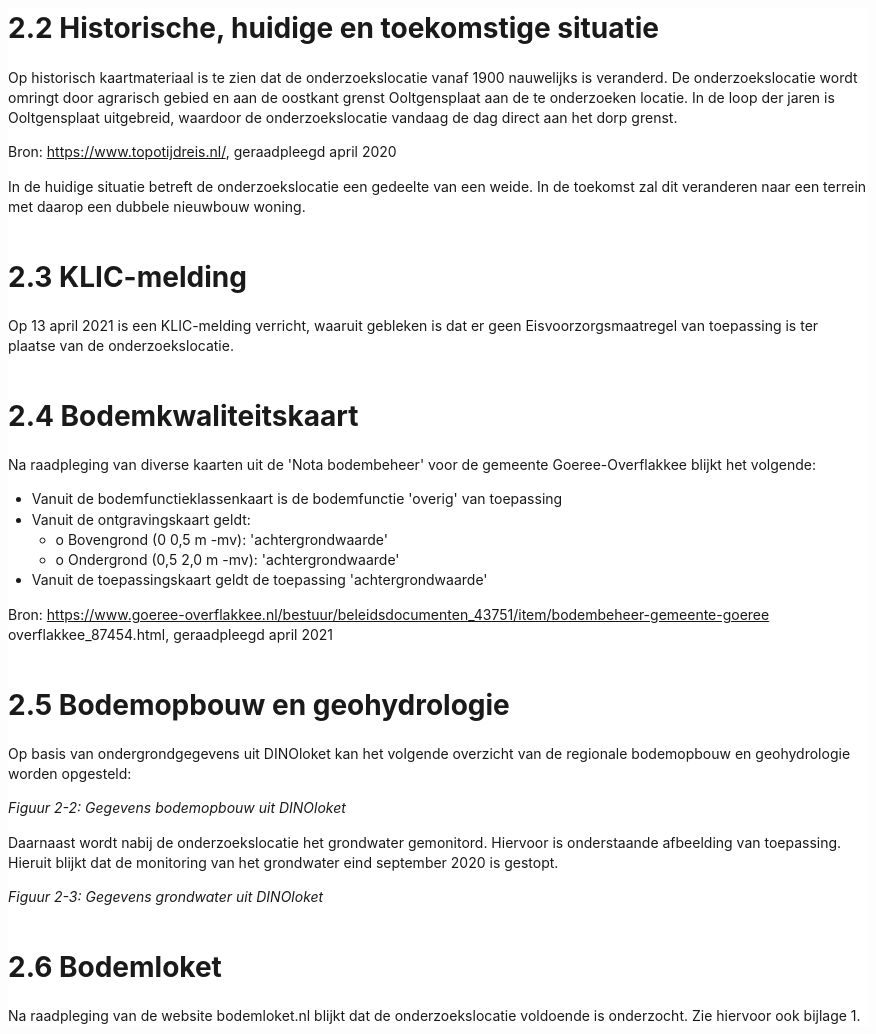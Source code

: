 # <span id="page-83-0"></span>**2.2 Historische, huidige en toekomstige situatie**

Op historisch kaartmateriaal is te zien dat de onderzoekslocatie vanaf 1900 nauwelijks is veranderd. De onderzoekslocatie wordt omringt door agrarisch gebied en aan de oostkant grenst Ooltgensplaat aan de te onderzoeken locatie. In de loop der jaren is Ooltgensplaat uitgebreid, waardoor de onderzoekslocatie vandaag de dag direct aan het dorp grenst.

Bron: https://www.topotijdreis.nl/, geraadpleegd april 2020

In de huidige situatie betreft de onderzoekslocatie een gedeelte van een weide. In de toekomst zal dit veranderen naar een terrein met daarop een dubbele nieuwbouw woning.

# <span id="page-83-1"></span>**2.3 KLIC-melding**

Op 13 april 2021 is een KLIC-melding verricht, waaruit gebleken is dat er geen Eisvoorzorgsmaatregel van toepassing is ter plaatse van de onderzoekslocatie.

# <span id="page-83-2"></span>**2.4 Bodemkwaliteitskaart**

Na raadpleging van diverse kaarten uit de 'Nota bodembeheer' voor de gemeente Goeree-Overflakkee blijkt het volgende:

- Vanuit de bodemfunctieklassenkaart is de bodemfunctie 'overig' van toepassing
- Vanuit de ontgravingskaart geldt:
	- o Bovengrond (0 0,5 m -mv): 'achtergrondwaarde'
	- o Ondergrond (0,5 2,0 m -mv): 'achtergrondwaarde'
- Vanuit de toepassingskaart geldt de toepassing 'achtergrondwaarde'

Bron: https://www.goeree-overflakkee.nl/bestuur/beleidsdocumenten_43751/item/bodembeheer-gemeente-goeree overflakkee_87454.html, geraadpleegd april 2021

# <span id="page-83-3"></span>**2.5 Bodemopbouw en geohydrologie**

Op basis van ondergrondgegevens uit DINOloket kan het volgende overzicht van de regionale bodemopbouw en geohydrologie worden opgesteld:

*Figuur 2-2: Gegevens bodemopbouw uit DINOloket*

Daarnaast wordt nabij de onderzoekslocatie het grondwater gemonitord. Hiervoor is onderstaande afbeelding van toepassing. Hieruit blijkt dat de monitoring van het grondwater eind september 2020 is gestopt.

*Figuur 2-3: Gegevens grondwater uit DINOloket*

# <span id="page-84-0"></span>**2.6 Bodemloket**

Na raadpleging van de website bodemloket.nl blijkt dat de onderzoekslocatie voldoende is onderzocht. Zie hiervoor ook bijlage 1.
